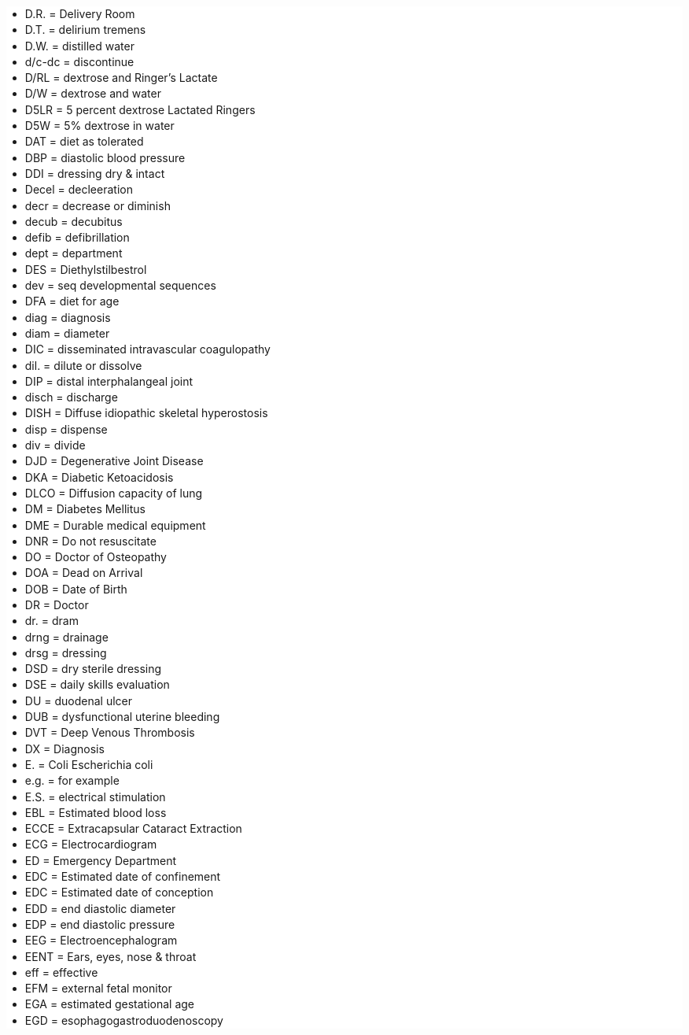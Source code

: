 * D.R. = Delivery Room
* D.T. = delirium tremens
* D.W. = distilled water
* d/c-dc = discontinue
* D/RL = dextrose and Ringer’s Lactate
* D/W = dextrose and water
* D5LR = 5 percent dextrose Lactated Ringers
* D5W = 5% dextrose in water
* DAT = diet as tolerated
* DBP = diastolic blood pressure
* DDI = dressing dry & intact
* Decel = decleeration
* decr = decrease or diminish
* decub = decubitus
* defib = defibrillation
* dept = department
* DES = Diethylstilbestrol
* dev = seq developmental sequences
* DFA = diet for age
* diag = diagnosis
* diam = diameter
* DIC = disseminated intravascular coagulopathy
* dil. = dilute or dissolve
* DIP = distal interphalangeal joint
* disch = discharge
* DISH = Diffuse idiopathic skeletal hyperostosis
* disp = dispense
* div = divide
* DJD = Degenerative Joint Disease
* DKA = Diabetic Ketoacidosis
* DLCO = Diffusion capacity of lung
* DM = Diabetes Mellitus
* DME = Durable medical equipment
* DNR = Do not resuscitate
* DO = Doctor of Osteopathy
* DOA = Dead on Arrival
* DOB = Date of Birth
* DR = Doctor
* dr. = dram
* drng = drainage
* drsg = dressing
* DSD = dry sterile dressing
* DSE = daily skills evaluation
* DU = duodenal ulcer
* DUB = dysfunctional uterine bleeding
* DVT = Deep Venous Thrombosis
* DX = Diagnosis
* E. = Coli Escherichia coli
* e.g. = for example
* E.S. = electrical stimulation
* EBL = Estimated blood loss
* ECCE = Extracapsular Cataract Extraction
* ECG = Electrocardiogram
* ED = Emergency Department
* EDC = Estimated date of confinement
* EDC = Estimated date of conception
* EDD = end diastolic diameter
* EDP = end diastolic pressure
* EEG = Electroencephalogram
* EENT = Ears, eyes, nose & throat
* eff = effective
* EFM = external fetal monitor
* EGA = estimated gestational age
* EGD = esophagogastroduodenoscopy